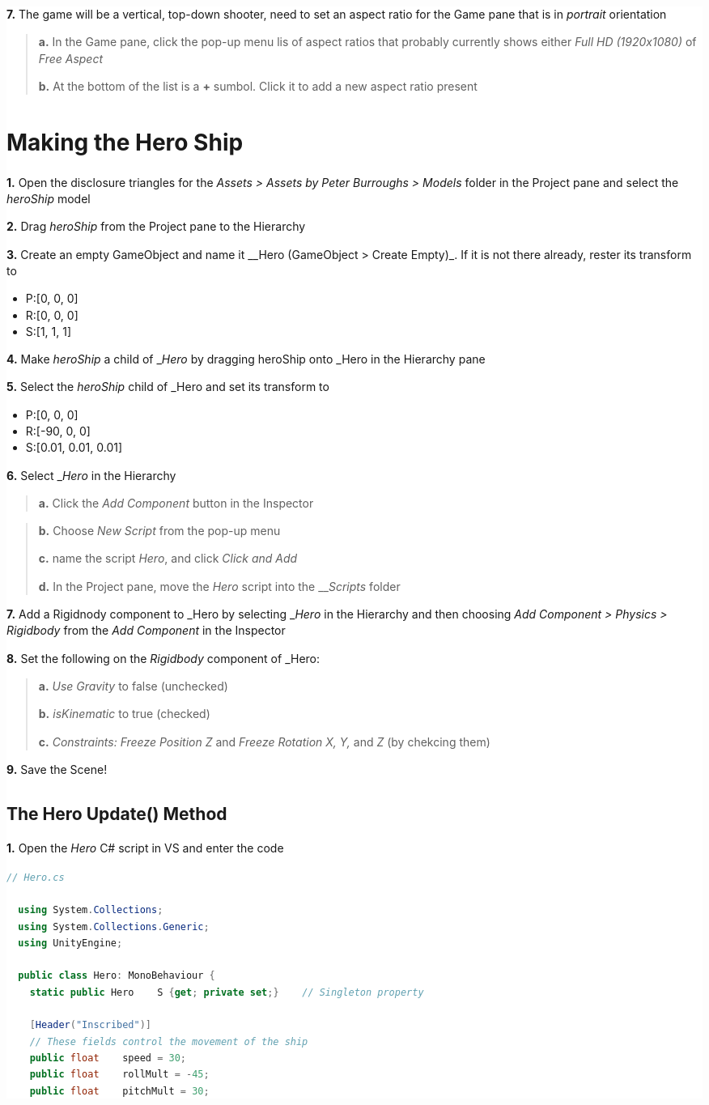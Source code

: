 __7.__ The game will be a vertical, top-down shooter, need to set an aspect ratio for the Game pane that is in _portrait_ orientation
> __a.__ In the Game pane, click the pop-up menu lis of aspect ratios that probably currently shows either _Full HD (1920x1080)_ of _Free Aspect_
>
> __b.__ At the bottom of the list is a __+__ sumbol. Click it to add a new aspect ratio present


# Making the Hero Ship
__1.__ Open the disclosure triangles for the _Assets > Assets by Peter Burroughs > Models_ folder in the Project pane and select the _heroShip_ model

__2.__ Drag _heroShip_ from the Project pane to the Hierarchy

__3.__ Create an empty GameObject and name it __Hero (GameObject > Create Empty)_. If it is not there already, rester its transform to
* P:[0, 0, 0]
* R:[0, 0, 0]
* S:[1, 1, 1]

__4.__ Make _heroShip_ a child of __Hero_ by dragging heroShip onto _Hero in the Hierarchy pane

__5.__ Select the _heroShip_ child of _Hero and set its transform to
* P:[0, 0, 0]
* R:[-90, 0, 0]
* S:[0.01, 0.01, 0.01]

__6.__ Select __Hero_ in the Hierarchy
> __a.__ Click the _Add Component_ button in the Inspector

> __b.__ Choose _New Script_ from the pop-up menu
>
> __c.__ name the script _Hero_, and click _Click and Add_
>
> __d.__ In the Project pane, move the _Hero_ script into the ___Scripts_ folder

__7.__ Add a Rigidnody component to _Hero by selecting __Hero_ in the Hierarchy and then choosing _Add Component > Physics > Rigidbody_ from the _Add Component_ in the Inspector

__8.__ Set the following on the _Rigidbody_ component of _Hero:
> __a.__ _Use Gravity_ to false (unchecked)
>
> __b.__ _isKinematic_ to true (checked)
>
> __c.__ _Constraints: Freeze Position Z_ and _Freeze Rotation X, Y,_ and _Z_ (by chekcing them)

__9.__ Save the Scene!


## The Hero Update() Method
__1.__ Open the _Hero_ C# script in VS and enter the code

```cs
// Hero.cs

  using System.Collections;
  using System.Collections.Generic;
  using UnityEngine;
  
  public class Hero: MonoBehaviour {
    static public Hero    S {get; private set;}    // Singleton property
  
    [Header("Inscribed")]
    // These fields control the movement of the ship
    public float    speed = 30;
    public float    rollMult = -45;
    public float    pitchMult = 30;
```